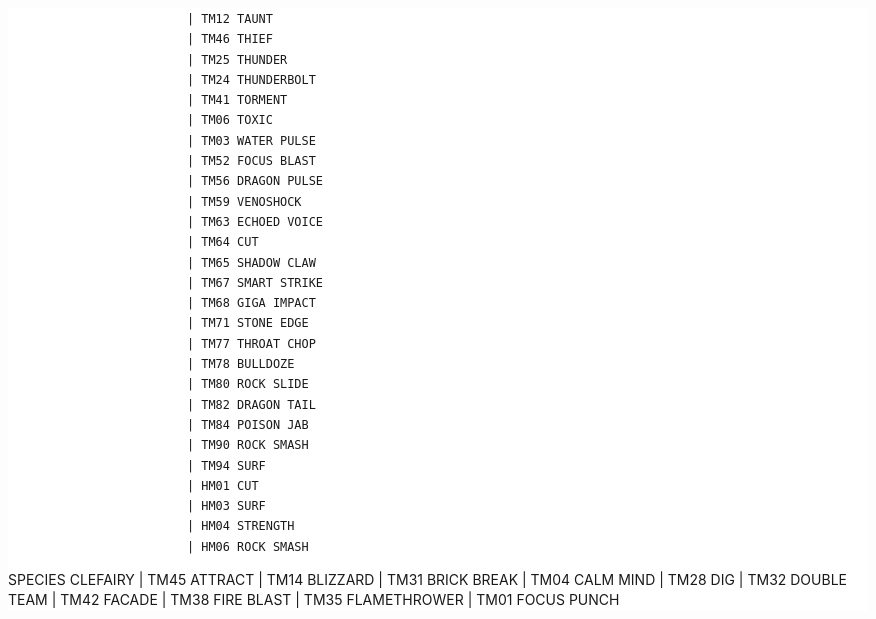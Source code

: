                             | TM12 TAUNT
                             | TM46 THIEF
                             | TM25 THUNDER
                             | TM24 THUNDERBOLT
                             | TM41 TORMENT
                             | TM06 TOXIC
                             | TM03 WATER PULSE
                             | TM52 FOCUS BLAST
                             | TM56 DRAGON PULSE
                             | TM59 VENOSHOCK
                             | TM63 ECHOED VOICE
                             | TM64 CUT
                             | TM65 SHADOW CLAW
                             | TM67 SMART STRIKE
                             | TM68 GIGA IMPACT
                             | TM71 STONE EDGE
                             | TM77 THROAT CHOP
                             | TM78 BULLDOZE
                             | TM80 ROCK SLIDE
                             | TM82 DRAGON TAIL
                             | TM84 POISON JAB
                             | TM90 ROCK SMASH
                             | TM94 SURF
                             | HM01 CUT
                             | HM03 SURF
                             | HM04 STRENGTH
                             | HM06 ROCK SMASH

SPECIES CLEFAIRY             | TM45 ATTRACT
                             | TM14 BLIZZARD
                             | TM31 BRICK BREAK
                             | TM04 CALM MIND
                             | TM28 DIG
                             | TM32 DOUBLE TEAM
                             | TM42 FACADE
                             | TM38 FIRE BLAST
                             | TM35 FLAMETHROWER
                             | TM01 FOCUS PUNCH